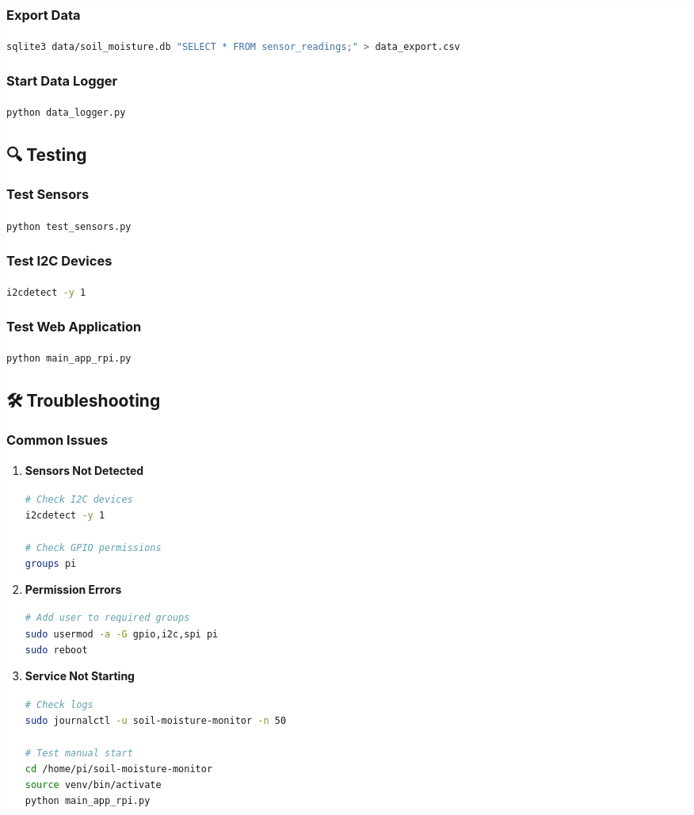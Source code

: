 ### Export Data
```bash
sqlite3 data/soil_moisture.db "SELECT * FROM sensor_readings;" > data_export.csv
```

### Start Data Logger
```bash
python data_logger.py
```

## 🔍 Testing

### Test Sensors
```bash
python test_sensors.py
```

### Test I2C Devices
```bash
i2cdetect -y 1
```

### Test Web Application
```bash
python main_app_rpi.py
```

## 🛠️ Troubleshooting

### Common Issues

1. **Sensors Not Detected**
   ```bash
   # Check I2C devices
   i2cdetect -y 1
   
   # Check GPIO permissions
   groups pi
   ```

2. **Permission Errors**
   ```bash
   # Add user to required groups
   sudo usermod -a -G gpio,i2c,spi pi
   sudo reboot
   ```

3. **Service Not Starting**
   ```bash
   # Check logs
   sudo journalctl -u soil-moisture-monitor -n 50
   
   # Test manual start
   cd /home/pi/soil-moisture-monitor
   source venv/bin/activate
   python main_app_rpi.py
   ```

